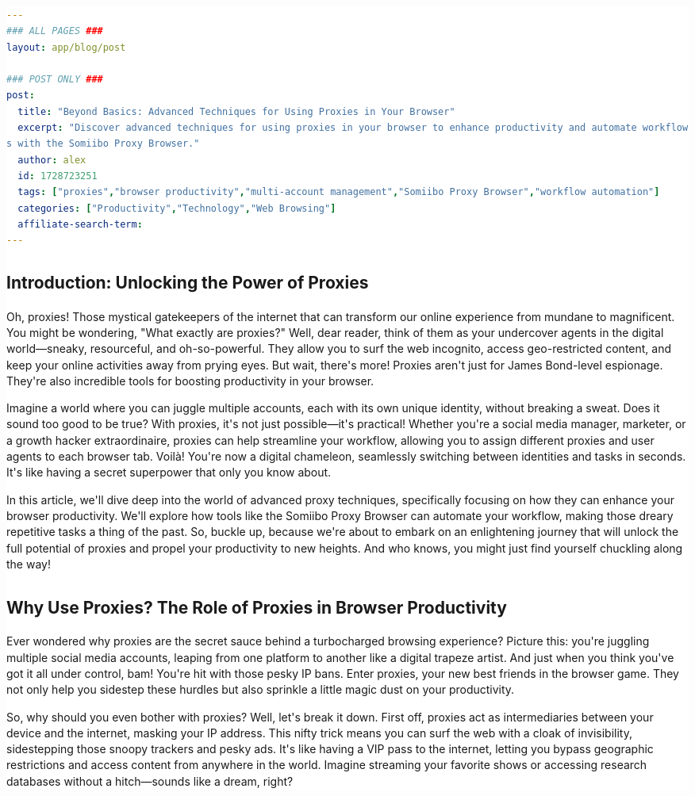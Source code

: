 ```yaml
---
### ALL PAGES ###
layout: app/blog/post

### POST ONLY ###
post:
  title: "Beyond Basics: Advanced Techniques for Using Proxies in Your Browser"
  excerpt: "Discover advanced techniques for using proxies in your browser to enhance productivity and automate workflows with the Somiibo Proxy Browser."
  author: alex
  id: 1728723251
  tags: ["proxies","browser productivity","multi-account management","Somiibo Proxy Browser","workflow automation"]
  categories: ["Productivity","Technology","Web Browsing"]
  affiliate-search-term: 
---
```


## Introduction: Unlocking the Power of Proxies

Oh, proxies! Those mystical gatekeepers of the internet that can transform our online experience from mundane to magnificent. You might be wondering, "What exactly are proxies?" Well, dear reader, think of them as your undercover agents in the digital world—sneaky, resourceful, and oh-so-powerful. They allow you to surf the web incognito, access geo-restricted content, and keep your online activities away from prying eyes. But wait, there's more! Proxies aren't just for James Bond-level espionage. They're also incredible tools for boosting productivity in your browser.

Imagine a world where you can juggle multiple accounts, each with its own unique identity, without breaking a sweat. Does it sound too good to be true? With proxies, it's not just possible—it's practical! Whether you're a social media manager, marketer, or a growth hacker extraordinaire, proxies can help streamline your workflow, allowing you to assign different proxies and user agents to each browser tab. Voilà! You're now a digital chameleon, seamlessly switching between identities and tasks in seconds. It's like having a secret superpower that only you know about.

In this article, we'll dive deep into the world of advanced proxy techniques, specifically focusing on how they can enhance your browser productivity. We'll explore how tools like the Somiibo Proxy Browser can automate your workflow, making those dreary repetitive tasks a thing of the past. So, buckle up, because we're about to embark on an enlightening journey that will unlock the full potential of proxies and propel your productivity to new heights. And who knows, you might just find yourself chuckling along the way!

## Why Use Proxies? The Role of Proxies in Browser Productivity

Ever wondered why proxies are the secret sauce behind a turbocharged browsing experience? Picture this: you're juggling multiple social media accounts, leaping from one platform to another like a digital trapeze artist. And just when you think you've got it all under control, bam! You're hit with those pesky IP bans. Enter proxies, your new best friends in the browser game. They not only help you sidestep these hurdles but also sprinkle a little magic dust on your productivity.

So, why should you even bother with proxies? Well, let's break it down. First off, proxies act as intermediaries between your device and the internet, masking your IP address. This nifty trick means you can surf the web with a cloak of invisibility, sidestepping those snoopy trackers and pesky ads. It's like having a VIP pass to the internet, letting you bypass geographic restrictions and access content from anywhere in the world. Imagine streaming your favorite shows or accessing research databases without a hitch—sounds like a dream, right?
